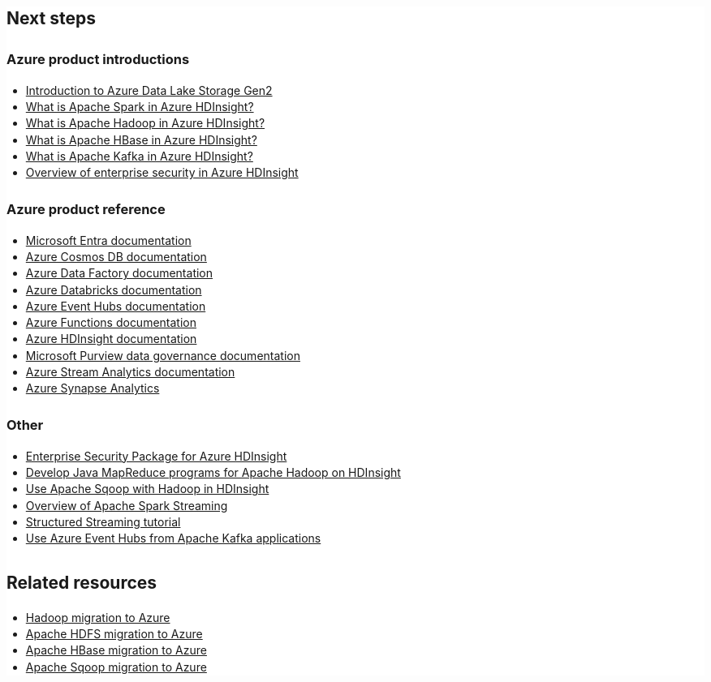 ## Next steps

### Azure product introductions

- [Introduction to Azure Data Lake Storage Gen2](/azure/storage/blobs/data-lake-storage-introduction)
- [What is Apache Spark in Azure HDInsight?](/azure/hdinsight/spark/apache-spark-overview)
- [What is Apache Hadoop in Azure HDInsight?](/azure/hdinsight/hadoop/apache-hadoop-introduction)
- [What is Apache HBase in Azure HDInsight?](/azure/hdinsight/hbase/apache-hbase-overview)
- [What is Apache Kafka in Azure HDInsight?](/azure/hdinsight/kafka/apache-kafka-introduction)
- [Overview of enterprise security in Azure HDInsight](/azure/hdinsight/domain-joined/hdinsight-security-overview)

### Azure product reference

- [Microsoft Entra documentation](/entra)
- [Azure Cosmos DB documentation](/azure/cosmos-db)
- [Azure Data Factory documentation](/azure/data-factory)
- [Azure Databricks documentation](/azure/databricks)
- [Azure Event Hubs documentation](/azure/event-hubs)
- [Azure Functions documentation](/azure/azure-functions)
- [Azure HDInsight documentation](/azure/hdinsight)
- [Microsoft Purview data governance documentation](/azure/purview)
- [Azure Stream Analytics documentation](/azure/stream-analytics)
- [Azure Synapse Analytics](/azure/synapse-analytics)

### Other

- [Enterprise Security Package for Azure HDInsight](/azure/hdinsight/enterprise-security-package)
- [Develop Java MapReduce programs for Apache Hadoop on HDInsight](/azure/hdinsight/hadoop/apache-hadoop-develop-deploy-java-mapreduce-linux)
- [Use Apache Sqoop with Hadoop in HDInsight](/azure/hdinsight/hadoop/hdinsight-use-sqoop)
- [Overview of Apache Spark Streaming](/azure/hdinsight/spark/apache-spark-streaming-overview)
- [Structured Streaming tutorial](/azure/databricks/getting-started/spark/streaming)
- [Use Azure Event Hubs from Apache Kafka applications](/azure/event-hubs/event-hubs-for-kafka-ecosystem-overview)

## Related resources

- [Hadoop migration to Azure](overview.md)
- [Apache HDFS migration to Azure](apache-hdfs-migration.yml)
- [Apache HBase migration to Azure](apache-hbase-migration.yml)
- [Apache Sqoop migration to Azure](apache-sqoop-migration.yml)
